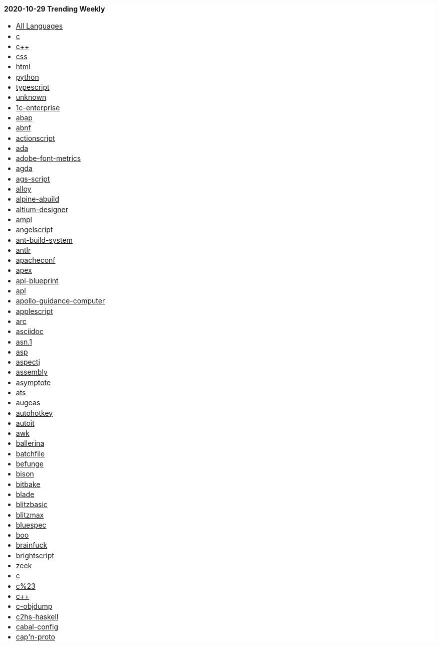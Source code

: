 

**2020-10-29 Trending Weekly**

- [All Languages](#all-languages)
- [c](#c)
- [c++](#c)
- [css](#css)
- [html](#html)
- [python](#python)
- [typescript](#typescript)
- [unknown](#unknown)
- [1c-enterprise](#1c-enterprise)
- [abap](#abap)
- [abnf](#abnf)
- [actionscript](#actionscript)
- [ada](#ada)
- [adobe-font-metrics](#adobe-font-metrics)
- [agda](#agda)
- [ags-script](#ags-script)
- [alloy](#alloy)
- [alpine-abuild](#alpine-abuild)
- [altium-designer](#altium-designer)
- [ampl](#ampl)
- [angelscript](#angelscript)
- [ant-build-system](#ant-build-system)
- [antlr](#antlr)
- [apacheconf](#apacheconf)
- [apex](#apex)
- [api-blueprint](#api-blueprint)
- [apl](#apl)
- [apollo-guidance-computer](#apollo-guidance-computer)
- [applescript](#applescript)
- [arc](#arc)
- [asciidoc](#asciidoc)
- [asn.1](#asn1)
- [asp](#asp)
- [aspectj](#aspectj)
- [assembly](#assembly)
- [asymptote](#asymptote)
- [ats](#ats)
- [augeas](#augeas)
- [autohotkey](#autohotkey)
- [autoit](#autoit)
- [awk](#awk)
- [ballerina](#ballerina)
- [batchfile](#batchfile)
- [befunge](#befunge)
- [bison](#bison)
- [bitbake](#bitbake)
- [blade](#blade)
- [blitzbasic](#blitzbasic)
- [blitzmax](#blitzmax)
- [bluespec](#bluespec)
- [boo](#boo)
- [brainfuck](#brainfuck)
- [brightscript](#brightscript)
- [zeek](#zeek)
- [c](#c-1)
- [c%23](#c)
- [c++](#c-1)
- [c-objdump](#c-objdump)
- [c2hs-haskell](#c2hs-haskell)
- [cabal-config](#cabal-config)
- [cap'n-proto](#capn-proto)